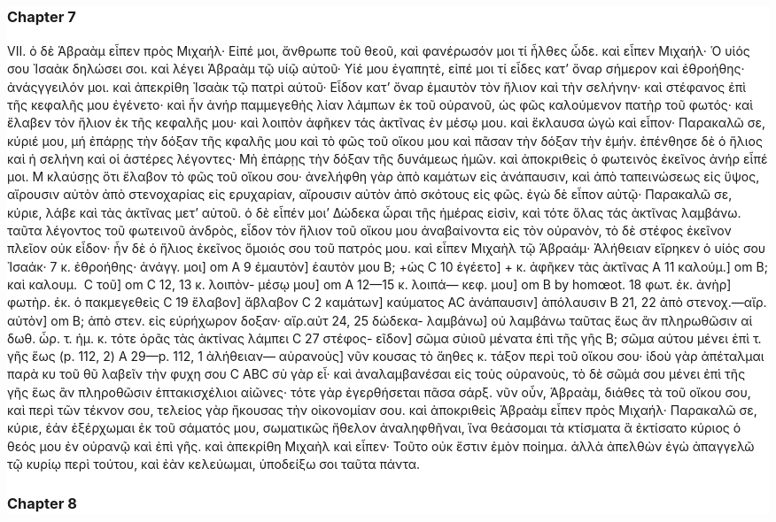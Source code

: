 
### Chapter 7

<p>VΙΙ. ὁ δὲ Ἁβραὰμ εἶπεν πρὸς Μιχαήλ· Εἰπέ μοι, ἄνθρωπε τοῦ θεοῦ, καὶ
                            φανέρωσόν μοι τί ἦλθες ὦδε. καὶ <lb n="5"/> εἶπεν Μιχαήλ· Ὁ υἱός σου
                            Ἰσαὰκ δηλώσει σοι. καὶ λέγει Ἁβραὰμ τῷ υίῷ αὐτοῦ· Υἱέ μου ἐγαπητὲ, εἰπέ
                            μοι τί εἶδες κατʼ ὄναρ σήμερον καὶ ἐθροήθης· ἀνάςγγειλόν μοι. καὶ
                            ἀπεκρίθη Ἰσαὰκ τῷ πατρὶ αὐτοῦ· Εἶδον κατʼ ὄναρ <sic>ἐμαυτὸν</sic> τὸν
                            ἥλιον καὶ τὴν σελήνην· καὶ στέφανος ἐπὶ τῆς <lb n="10"/> κεφαλῆς μου
                            ἐγένετο· καὶ ἦν ἀνήρ παμμεγεθὴς λίαν λάμπων ἐκ τοῦ οὐρανοῦ, ὡς φῶς
                            καλούμενον πατὴρ τοῦ φωτός· καὶ ἔλαβεν τὸν ἥλιον ἐκ τῆς κεφαλῆς μου· καὶ
                            λοιπὸν ἀφῆκεν τάς ἀκτῖνας ἐν μέσῳ μου. καὶ ἔκλαυσα ὠγὼ καὶ εἶπον·
                            Παρακαλῶ σε, κύριέ μου, μή ἐπάρῃς τὴν δόξαν τῆς <lb n="15"/> κφαλῆς μου
                            καὶ τὸ φῶς τοῦ οἴκου μου καὶ πᾶσαν τὴν δόξαν τὴν ἐμήν. ἐπένθησε δὲ ὁ
                            ἥλιος καὶ ἡ σελήνη καὶ οἱ ἀστέρες λέγοντες· Μὴ ἐπάρῃς τὴν δόξαν τῆς
                            δυνάμεως ἡμῶν. καὶ ἀποκριθεὶς ὁ φωτεινὸς ἐκεῖνος ἀνήρ εἶπέ μοι. Μ
                            κλαύσῃς ὅτι ἔλαβον τὸ φῶς τοῦ οἴκου σου· ἀνελήφθη <lb n="20"/> γὰρ ἀπὸ
                            καμάτων εἰς ἀνάπαυσιν, καὶ ἀπὸ ταπεινώσεως εἰς ὕψος, αἴρουσιν αὐτὸν ἀπὸ
                            στενοχαρίας εἰς ερυχαρίαν, αἴρουσιν αὐτὸν ἀπὸ σκότους εἰς φῶς. ἐγὼ δὲ
                            εἶπον αὐτῷ· Παρακαλῶ σε, κύριε, λάβε καὶ τὰς ἀκτῖνας μετʼ αὐτοῦ. ὁ δὲ
                            εἶπέν μοιʼ Δώδεκα ὧραι τῆς ἡμέρας εἰσὶν, καὶ τότε <lb n="25"/> ὅλας τάς
                            ἀκτῖνας λαμβάνω. ταῦτα λέγοντος τοῦ φωτεινοῦ ἀνδρὸς, εἶδον τὸν ἥλιον τοῦ
                            οἴκου μου ἀναβαίνοντα εἰς τὸν οὐρανὸν, τὸ δὲ στέφος ἐκεῖνον πλεῖον οὐκ
                            εἶδον· ἦν δὲ ὁ ἥλιος ἐκεῖνος ὅμοιός σου τοῦ πατρός μου. καὶ εἶπεν Μιχαὴλ
                            τῷ Ἁβραάμ· Ἀλήθειαν εἴρηκεν ὁ υίός σου Ἰσαάκ· <note type="footnote">7 κ.
                                ἐθροήθης· ἀνάγγ. μοι] om A 9 ἐμαυτὸν] ἑαυτὸν μου B; +ὡς C 10 ἐγέετο]
                                + κ. ἀφῆκεν τὰς ἀκτῖνας A 11 καλούμ.] om B; καὶ καλουμ.  C τοῦ] om C
                                12, 13 κ. λοιπὸν- μέσῳ μου] om A 12—15 κ. λοιπά— κεφ. μου] om B by
                                homœot. 18 φωτ. ἐκ. ἀνὴρ] φωτὴρ. ἐκ. ὁ πακμεγεθεὶς C 19 ἔλαβον]
                                ἄβλαβον C 2 καμάτων] καύματος AC ἀνάπαυσιν] ἀπόλαυσιν B 21, 22 ἀπὸ
                                στενοχ.—αἴρ. αὐτὸν] om B; ἀπὸ στεν. εἰς εύρήχωρον δοξαν· αἴρ.αὐτ 24,
                                25 δώδεκα- λαμβάνω] οὐ λαμβάνω ταῦτας ἕως ἂν πληρωθῶσιν αἱ δωθ. ὦρ.
                                τ. ἡμ. κ. τότε ὁρᾶς τὰς ἀκτίνας λάμπει C 27 στέφος- εῖδον] σῶμα
                                σὐιοῦ μένατα ἐπὶ τῆς γῆς B; σῶμα αὐτου μένει ἐπὶ τ. γῆς ἕως (p. 112,
                                2) Α 29—p. 112, 1 ἀλήθειαν— αὐρανοὺς] νῦν κουσας τὸ ἄηθες κ. τάξον
                                περὶ τοῦ οἴκου σου· ἰδοὺ γὰρ ἀπέταλμαι παρὰ κυ τοῦ θῦ λαβεῖν τὴν
                                φυχη σου C</note>
                            <pb n="112"/>
                            <note type="marginal">ABC</note> σὺ γὰρ εἶ· καὶ ἀναλαμβανέσαι εἰς τοὺς
                            οὐρανοὺς, τὸ δὲ σῶμά σου μένει ἐπὶ τῆς γῆς ἕως ἂν πληροθῶσιν
                            ἑπτακισχέλιοι αἰῶνες· τότε γὰρ ἐγερθήσεται πᾶσα σάρξ. νῦν οὖν, Ἁβραὰμ,
                            διάθες τὰ τοῦ οἴκου σου, καὶ περὶ τῶν τέκνον σου, τελείος γὰρ ἤκουσας
                            τὴν οἰκονομίαν σου. <lb n="5"/> καὶ ἀποκριθεὶς Ἁβραὰμ εἶπεν πρὸς Μιχαήλ·
                            Παρακαλῶ σε, κύριε, ἐάν ἐξέρχωμαι ἐκ τοῦ σάματός μου, σωματικῶς ἤθελον
                            ἀναληφθῆναι, ἵνα θεάσομαι τὰ κτίσματα ἃ ἐκτίσατο κύριος ὁ θεός μου ἐν
                            οὐρανῷ καὶ ἐπὶ γῆς. καὶ ἀπεκρίθη Μιχαὴλ καὶ εἶπεν· Τοῦτο οὐκ ἔστιν ἐμὸν
                            ποίημα. <lb n="10"/> ἀλλὰ ἀπελθὼν ἐγὼ ἀπαγγελῶ τῷ κυρίῳ περὶ τούτου, καὶ
                            ἐὰν κελεύωμαι, ὑποδείξω σοι ταῦτα πάντα.</p>


### Chapter 8
